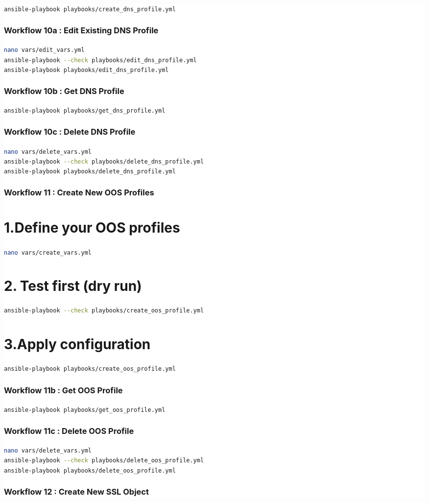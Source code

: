 ```bash
ansible-playbook playbooks/create_dns_profile.yml
```
### Workflow 10a : Edit Existing DNS Profile
```bash
nano vars/edit_vars.yml
ansible-playbook --check playbooks/edit_dns_profile.yml
ansible-playbook playbooks/edit_dns_profile.yml
```
### Workflow 10b : Get DNS Profile
```bash
ansible-playbook playbooks/get_dns_profile.yml
```
### Workflow 10c : Delete DNS Profile
```bash
nano vars/delete_vars.yml
ansible-playbook --check playbooks/delete_dns_profile.yml
ansible-playbook playbooks/delete_dns_profile.yml
```

### Workflow 11 : Create New OOS Profiles

# 1.Define your OOS profiles
```bash
nano vars/create_vars.yml
```
# 2. Test first (dry run)
```bash
ansible-playbook --check playbooks/create_oos_profile.yml
```
# 3.Apply configuration
```bash
ansible-playbook playbooks/create_oos_profile.yml
```
### Workflow 11b : Get OOS Profile
```bash
ansible-playbook playbooks/get_oos_profile.yml
```
### Workflow 11c : Delete OOS Profile
```bash
nano vars/delete_vars.yml
ansible-playbook --check playbooks/delete_oos_profile.yml
ansible-playbook playbooks/delete_oos_profile.yml
```

### Workflow 12 : Create New  SSL Object
